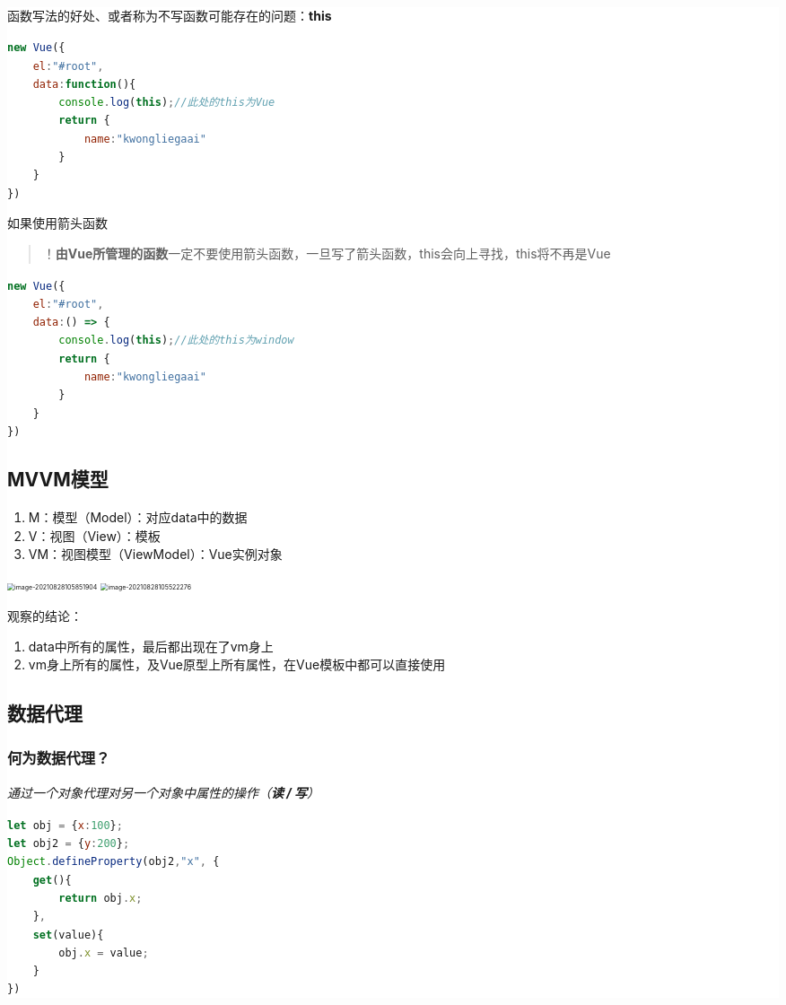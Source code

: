    函数写法的好处、或者称为不写函数可能存在的问题：**this**

   ```js
   new Vue({
       el:"#root",
       data:function(){
           console.log(this);//此处的this为Vue
           return {
               name:"kwongliegaai"
           }
       }
   })
   ```

   如果使用箭头函数

   > ！**由Vue所管理的函数**一定不要使用箭头函数，一旦写了箭头函数，this会向上寻找，this将不再是Vue

   ```js
   new Vue({
       el:"#root",
       data:() => {
           console.log(this);//此处的this为window
           return {
               name:"kwongliegaai"
           }
       }
   })
   ```

## MVVM模型

1. M：模型（Model）：对应data中的数据
2. V：视图（View）：模板
3. VM：视图模型（ViewModel）：Vue实例对象

<img src="https://kwongliegaai.coding.net/p/kvoon/d/kvoonpic/git/raw/master/vue/mvvm%E6%A8%A1%E5%9E%8B" alt="image-20210828105851904" style="zoom:50%;" />



<img src="https://kwongliegaai.coding.net/p/kvoon/d/kvoonpic/git/raw/master/vue/mvvm%E6%A8%A1%E5%9E%8B2" alt="image-20210828105522276" style="zoom:50%;" /> 

观察的结论：

1. data中所有的属性，最后都出现在了vm身上
2. vm身上所有的属性，及Vue原型上所有属性，在Vue模板中都可以直接使用

## 数据代理

### 何为数据代理？

*通过一个对象代理对另一个对象中属性的操作（**读 / 写**）*

```js
let obj = {x:100};
let obj2 = {y:200};
Object.defineProperty(obj2,"x", {
    get(){
        return obj.x;
    },
    set(value){
        obj.x = value;
    }
})
```
